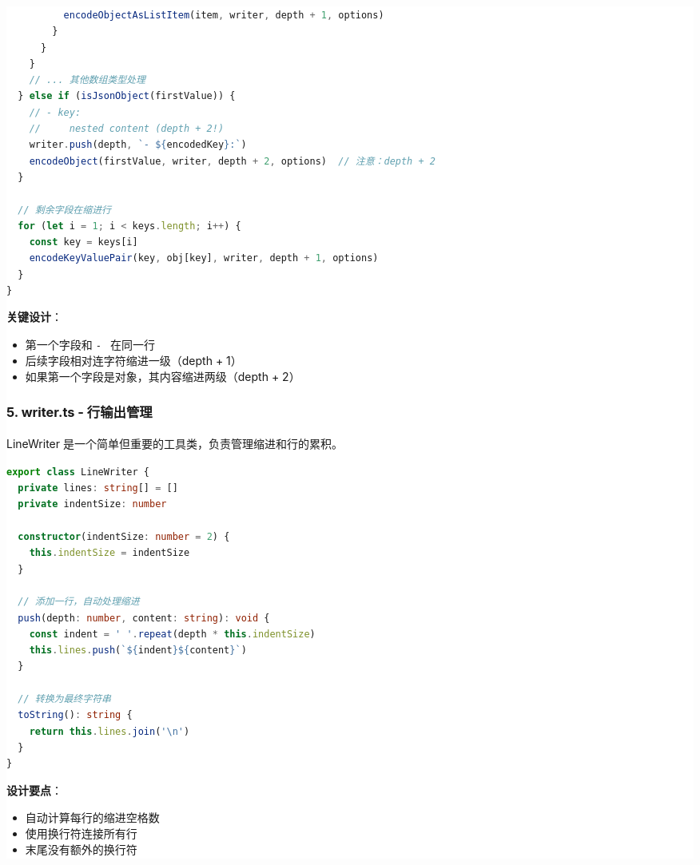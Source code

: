 ```typescript
          encodeObjectAsListItem(item, writer, depth + 1, options)
        }
      }
    }
    // ... 其他数组类型处理
  } else if (isJsonObject(firstValue)) {
    // - key:
    //     nested content (depth + 2!)
    writer.push(depth, `- ${encodedKey}:`)
    encodeObject(firstValue, writer, depth + 2, options)  // 注意：depth + 2
  }

  // 剩余字段在缩进行
  for (let i = 1; i < keys.length; i++) {
    const key = keys[i]
    encodeKeyValuePair(key, obj[key], writer, depth + 1, options)
  }
}
```

**关键设计**：
- 第一个字段和 `- ` 在同一行
- 后续字段相对连字符缩进一级（depth + 1）
- 如果第一个字段是对象，其内容缩进两级（depth + 2）

### 5. writer.ts - 行输出管理

LineWriter 是一个简单但重要的工具类，负责管理缩进和行的累积。

```typescript
export class LineWriter {
  private lines: string[] = []
  private indentSize: number

  constructor(indentSize: number = 2) {
    this.indentSize = indentSize
  }

  // 添加一行，自动处理缩进
  push(depth: number, content: string): void {
    const indent = ' '.repeat(depth * this.indentSize)
    this.lines.push(`${indent}${content}`)
  }

  // 转换为最终字符串
  toString(): string {
    return this.lines.join('\n')
  }
}
```

**设计要点**：
- 自动计算每行的缩进空格数
- 使用换行符连接所有行
- 末尾没有额外的换行符
